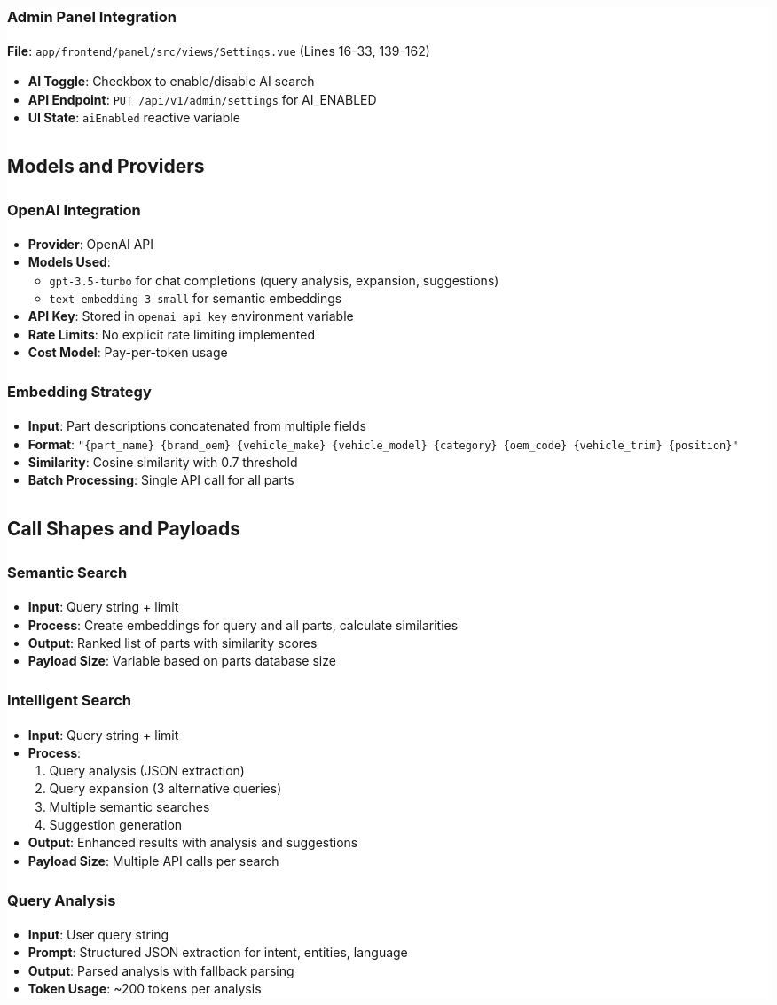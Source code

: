 ### Admin Panel Integration
**File**: `app/frontend/panel/src/views/Settings.vue` (Lines 16-33, 139-162)
- **AI Toggle**: Checkbox to enable/disable AI search
- **API Endpoint**: `PUT /api/v1/admin/settings` for AI_ENABLED
- **UI State**: `aiEnabled` reactive variable

## Models and Providers

### OpenAI Integration
- **Provider**: OpenAI API
- **Models Used**:
  - `gpt-3.5-turbo` for chat completions (query analysis, expansion, suggestions)
  - `text-embedding-3-small` for semantic embeddings
- **API Key**: Stored in `openai_api_key` environment variable
- **Rate Limits**: No explicit rate limiting implemented
- **Cost Model**: Pay-per-token usage

### Embedding Strategy
- **Input**: Part descriptions concatenated from multiple fields
- **Format**: `"{part_name} {brand_oem} {vehicle_make} {vehicle_model} {category} {oem_code} {vehicle_trim} {position}"`
- **Similarity**: Cosine similarity with 0.7 threshold
- **Batch Processing**: Single API call for all parts

## Call Shapes and Payloads

### Semantic Search
- **Input**: Query string + limit
- **Process**: Create embeddings for query and all parts, calculate similarities
- **Output**: Ranked list of parts with similarity scores
- **Payload Size**: Variable based on parts database size

### Intelligent Search
- **Input**: Query string + limit
- **Process**: 
  1. Query analysis (JSON extraction)
  2. Query expansion (3 alternative queries)
  3. Multiple semantic searches
  4. Suggestion generation
- **Output**: Enhanced results with analysis and suggestions
- **Payload Size**: Multiple API calls per search

### Query Analysis
- **Input**: User query string
- **Prompt**: Structured JSON extraction for intent, entities, language
- **Output**: Parsed analysis with fallback parsing
- **Token Usage**: ~200 tokens per analysis
